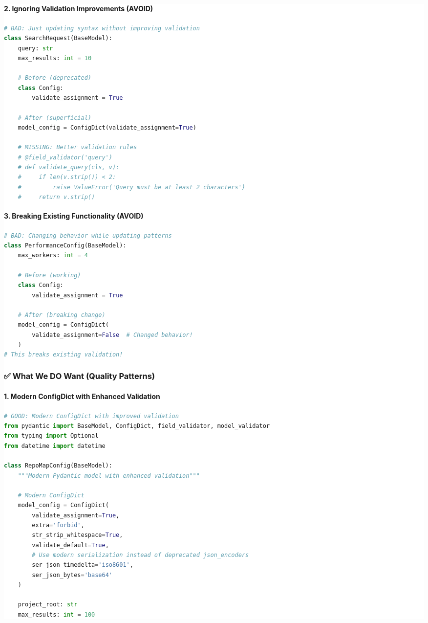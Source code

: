 #### **2. Ignoring Validation Improvements (AVOID)**
```python
# BAD: Just updating syntax without improving validation
class SearchRequest(BaseModel):
    query: str
    max_results: int = 10
    
    # Before (deprecated)
    class Config:
        validate_assignment = True
    
    # After (superficial)
    model_config = ConfigDict(validate_assignment=True)
    
    # MISSING: Better validation rules
    # @field_validator('query')
    # def validate_query(cls, v):
    #     if len(v.strip()) < 2:
    #         raise ValueError('Query must be at least 2 characters')
    #     return v.strip()
```

#### **3. Breaking Existing Functionality (AVOID)**
```python
# BAD: Changing behavior while updating patterns
class PerformanceConfig(BaseModel):
    max_workers: int = 4
    
    # Before (working)
    class Config:
        validate_assignment = True
    
    # After (breaking change)
    model_config = ConfigDict(
        validate_assignment=False  # Changed behavior!
    )
# This breaks existing validation!
```

### **✅ What We DO Want (Quality Patterns)**

#### **1. Modern ConfigDict with Enhanced Validation**
```python
# GOOD: Modern ConfigDict with improved validation
from pydantic import BaseModel, ConfigDict, field_validator, model_validator
from typing import Optional
from datetime import datetime

class RepoMapConfig(BaseModel):
    """Modern Pydantic model with enhanced validation"""
    
    # Modern ConfigDict
    model_config = ConfigDict(
        validate_assignment=True,
        extra='forbid',
        str_strip_whitespace=True,
        validate_default=True,
        # Use modern serialization instead of deprecated json_encoders
        ser_json_timedelta='iso8601',
        ser_json_bytes='base64'
    )
    
    project_root: str
    max_results: int = 100
```